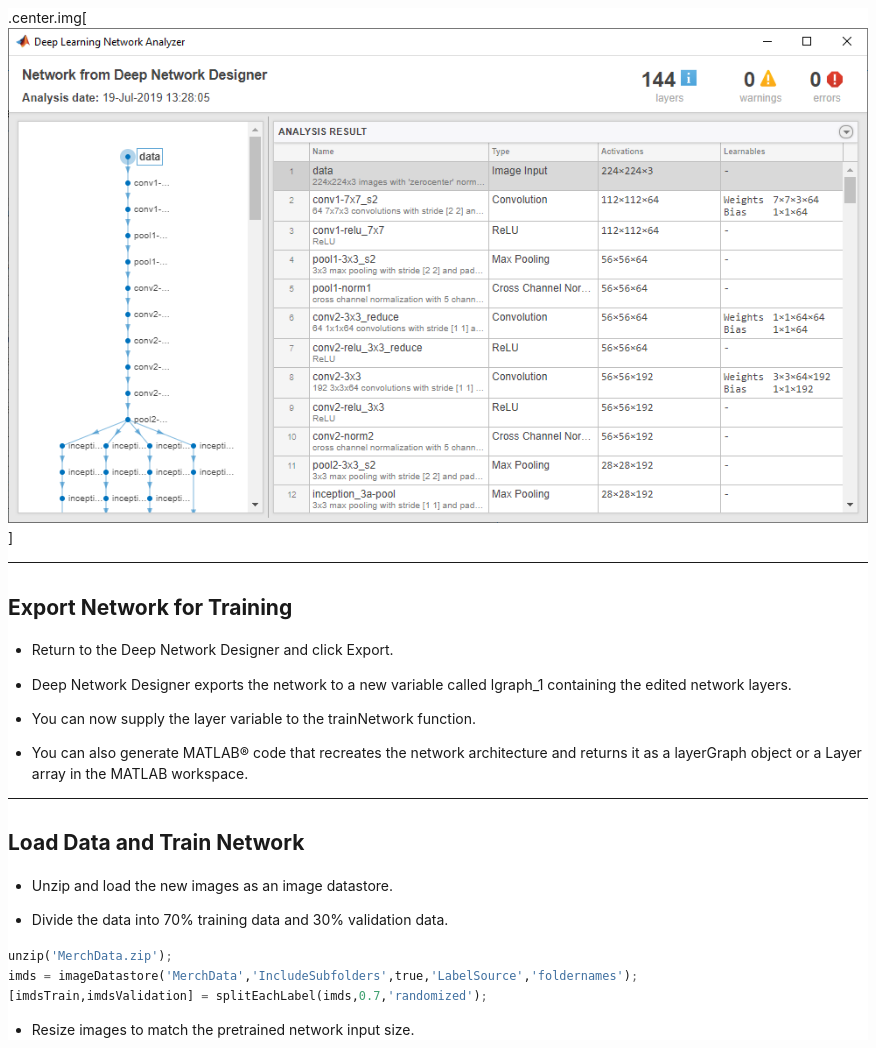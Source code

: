 .center.img[ ![](images/img4.png) ]

---

## Export Network for Training

- Return to the Deep Network Designer and click Export. 

- Deep Network Designer exports the network to a new variable called lgraph_1 containing the edited network layers. 

- You can now supply the layer variable to the trainNetwork function. 

- You can also generate MATLAB® code that recreates the network architecture and returns it as a layerGraph object or a Layer array in the MATLAB workspace.

---

## Load Data and Train Network

- Unzip and load the new images as an image datastore. 

- Divide the data into 70% training data and 30% validation data.


```python
unzip('MerchData.zip');
imds = imageDatastore('MerchData','IncludeSubfolders',true,'LabelSource','foldernames');
[imdsTrain,imdsValidation] = splitEachLabel(imds,0.7,'randomized');
```
- Resize images to match the pretrained network input size.
